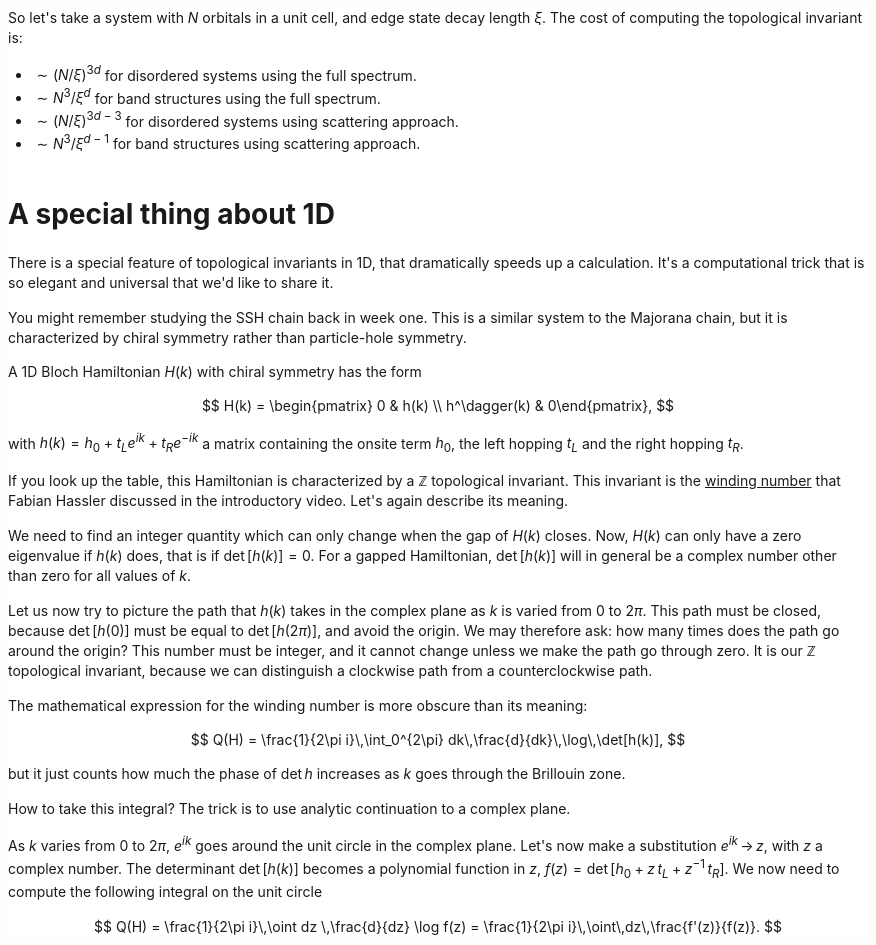 So let's take a system with $N$ orbitals in a unit cell, and edge state decay length $\xi$. The cost of computing the topological invariant is:

* $\sim (N/\xi)^{3d}$ for disordered systems using the full spectrum.
* $\sim N^3 / \xi^d$ for band structures using the full spectrum.
* $\sim (N/\xi)^{3d-3}$ for disordered systems using scattering approach.
* $\sim N^3 / \xi^{d-1}$ for band structures using scattering approach.

# A special thing about 1D

There is a special feature of topological invariants in 1D, that dramatically speeds up a calculation. It's a computational trick that is so elegant and universal that we'd like to share it.

You might remember studying the SSH chain back in week one. This is a similar system to the Majorana chain, but it is characterized by chiral symmetry rather than particle-hole symmetry.

A 1D Bloch Hamiltonian $H(k)$ with chiral symmetry has the form

$$
H(k) = \begin{pmatrix} 0 & h(k) \\
h^\dagger(k) & 0\end{pmatrix},
$$

with $h(k) = h_0 + t_L e^{ik} + t_R e^{-ik}$ a matrix containing the onsite term $h_0$, the left hopping $t_L$ and the right hopping $t_R$.

If you look up the table, this Hamiltonian is characterized by a $\mathbb{Z}$ topological invariant. This invariant is the  [winding number](http://en.wikipedia.org/wiki/Winding_number) that Fabian Hassler discussed in the introductory video. Let's again describe its meaning.

We need to find an integer quantity which can only change when the gap of $H(k)$ closes. Now, $H(k)$ can only have a zero eigenvalue if $h(k)$ does, that is if $\det [h(k)]=0$. For a gapped Hamiltonian, $\det [h(k)]$ will in general be a complex number other than zero for all values of $k$.

Let us now try to picture the path that $h(k)$ takes in the complex plane as $k$ is varied from $0$ to $2\pi$. This path must be closed, because $\det [h(0)]$ must be equal to $\det [h(2\pi)]$, and avoid the origin. We may therefore ask: how many times does the path go around the origin? This number must be integer, and it cannot change unless we make the path go through zero. It is our $\mathbb{Z}$ topological invariant, because we can distinguish a clockwise path from a counterclockwise path.

The mathematical expression for the winding number is more obscure than its meaning:

$$
Q(H) = \frac{1}{2\pi i}\,\int_0^{2\pi} dk\,\frac{d}{dk}\,\log\,\det[h(k)],
$$

but it just counts how much the phase of $\det h$ increases as $k$ goes through the Brillouin zone.

How to take this integral? The trick is to use analytic continuation to a complex plane.

As $k$ varies from $0$ to $2\pi$, $e^{ik}$ goes around the unit circle in the complex plane. Let's now make a substitution $e^{ik}\,\to\,z$, with $z$ a complex number. The determinant $\det[h(k)]$ becomes a polynomial function in $z$, $f(z) = \det[h_0 + z\, t_L + z^{-1}\, t_R]$. We now need to compute the following integral on the unit circle 

$$
Q(H) = \frac{1}{2\pi i}\,\oint dz \,\frac{d}{dz} \log f(z) = \frac{1}{2\pi i}\,\oint\,dz\,\frac{f'(z)}{f(z)}.
$$
